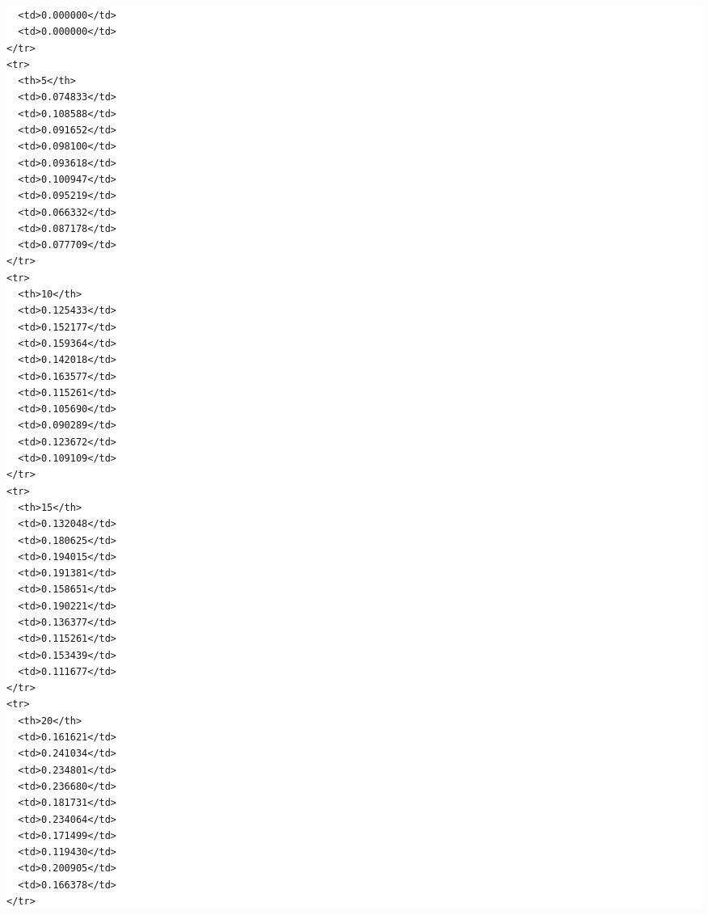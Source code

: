       <td>0.000000</td>
      <td>0.000000</td>
    </tr>
    <tr>
      <th>5</th>
      <td>0.074833</td>
      <td>0.108588</td>
      <td>0.091652</td>
      <td>0.098100</td>
      <td>0.093618</td>
      <td>0.100947</td>
      <td>0.095219</td>
      <td>0.066332</td>
      <td>0.087178</td>
      <td>0.077709</td>
    </tr>
    <tr>
      <th>10</th>
      <td>0.125433</td>
      <td>0.152177</td>
      <td>0.159364</td>
      <td>0.142018</td>
      <td>0.163577</td>
      <td>0.115261</td>
      <td>0.105690</td>
      <td>0.090289</td>
      <td>0.123672</td>
      <td>0.109109</td>
    </tr>
    <tr>
      <th>15</th>
      <td>0.132048</td>
      <td>0.180625</td>
      <td>0.194015</td>
      <td>0.191381</td>
      <td>0.158651</td>
      <td>0.190221</td>
      <td>0.136377</td>
      <td>0.115261</td>
      <td>0.153439</td>
      <td>0.111677</td>
    </tr>
    <tr>
      <th>20</th>
      <td>0.161621</td>
      <td>0.241034</td>
      <td>0.234801</td>
      <td>0.236680</td>
      <td>0.181731</td>
      <td>0.234064</td>
      <td>0.171499</td>
      <td>0.119430</td>
      <td>0.200905</td>
      <td>0.166378</td>
    </tr>
  </tbody>
</table>
</div>
